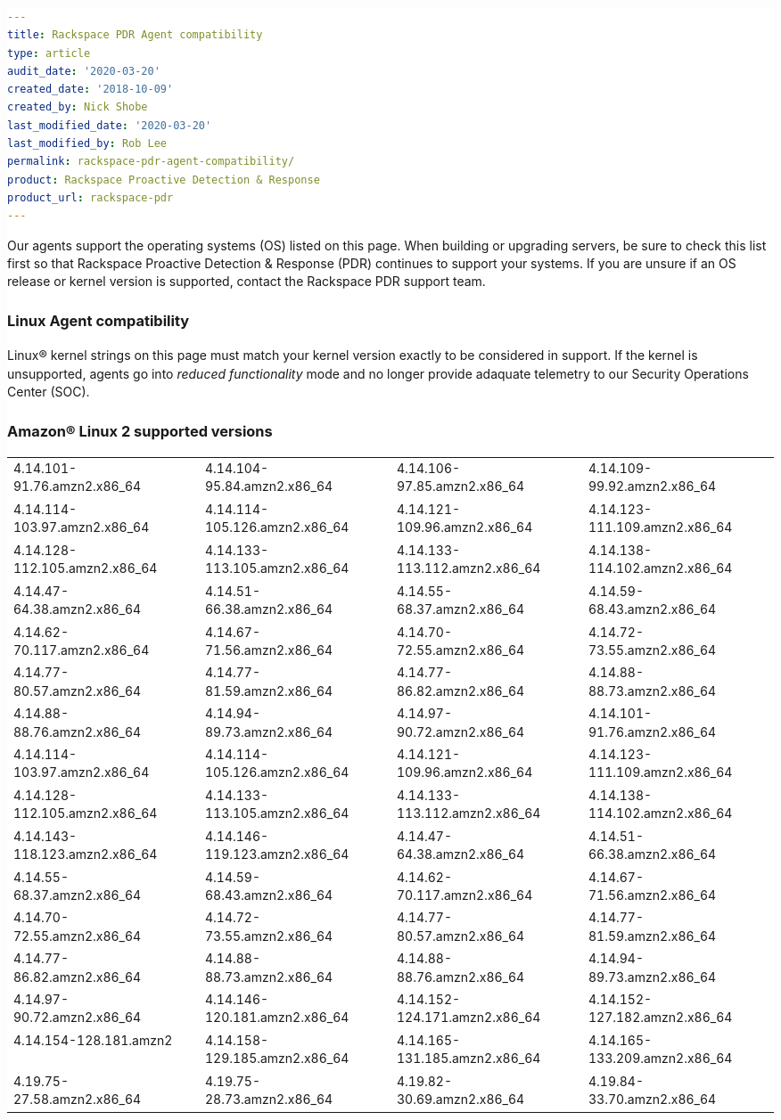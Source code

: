 ```yaml
---
title: Rackspace PDR Agent compatibility
type: article
audit_date: '2020-03-20'
created_date: '2018-10-09'
created_by: Nick Shobe
last_modified_date: '2020-03-20'
last_modified_by: Rob Lee
permalink: rackspace-pdr-agent-compatibility/
product: Rackspace Proactive Detection & Response
product_url: rackspace-pdr
---
```


Our agents support the operating systems (OS) listed on this page. When building or upgrading servers, be sure
to check this list first so that Rackspace Proactive Detection & Response (PDR) continues to support your systems.
If you are unsure if an OS release or kernel version is supported, contact the Rackspace PDR support team.

### Linux Agent compatibility

Linux&reg; kernel strings on this page must match your kernel version exactly to be
considered in support. If the kernel is unsupported, agents go into *reduced functionality* mode
and no longer provide adaquate telemetry to our Security Operations Center (SOC).

### Amazon&reg; Linux 2 supported versions

| | | | |
|-|-|-|-|
| 4.14.101-91.76.amzn2.x86_64 | 4.14.104-95.84.amzn2.x86_64 | 4.14.106-97.85.amzn2.x86_64 | 4.14.109-99.92.amzn2.x86_64 |
| 4.14.114-103.97.amzn2.x86_64 | 4.14.114-105.126.amzn2.x86_64 | 4.14.121-109.96.amzn2.x86_64 | 4.14.123-111.109.amzn2.x86_64 |
| 4.14.128-112.105.amzn2.x86_64 | 4.14.133-113.105.amzn2.x86_64 | 4.14.133-113.112.amzn2.x86_64 | 4.14.138-114.102.amzn2.x86_64 |
| 4.14.47-64.38.amzn2.x86_64 | 4.14.51-66.38.amzn2.x86_64 | 4.14.55-68.37.amzn2.x86_64 | 4.14.59-68.43.amzn2.x86_64 |
| 4.14.62-70.117.amzn2.x86_64 | 4.14.67-71.56.amzn2.x86_64 | 4.14.70-72.55.amzn2.x86_64 | 4.14.72-73.55.amzn2.x86_64 |
| 4.14.77-80.57.amzn2.x86_64 | 4.14.77-81.59.amzn2.x86_64 | 4.14.77-86.82.amzn2.x86_64 | 4.14.88-88.73.amzn2.x86_64 |
| 4.14.88-88.76.amzn2.x86_64 | 4.14.94-89.73.amzn2.x86_64 | 4.14.97-90.72.amzn2.x86_64 | 4.14.101-91.76.amzn2.x86_64 | 4.14.104-95.84.amzn2.x86_64 | 4.14.106-97.85.amzn2.x86_64 | 4.14.109-99.92.amzn2.x86_64 | 
| 4.14.114-103.97.amzn2.x86_64 | 4.14.114-105.126.amzn2.x86_64 | 4.14.121-109.96.amzn2.x86_64 | 4.14.123-111.109.amzn2.x86_64 |
| 4.14.128-112.105.amzn2.x86_64 | 4.14.133-113.105.amzn2.x86_64 | 4.14.133-113.112.amzn2.x86_64 | 4.14.138-114.102.amzn2.x86_64 |
| 4.14.143-118.123.amzn2.x86_64 | 4.14.146-119.123.amzn2.x86_64 | 4.14.47-64.38.amzn2.x86_64 | 4.14.51-66.38.amzn2.x86_64 |
| 4.14.55-68.37.amzn2.x86_64 | 4.14.59-68.43.amzn2.x86_64 | 4.14.62-70.117.amzn2.x86_64 | 4.14.67-71.56.amzn2.x86_64 |
| 4.14.70-72.55.amzn2.x86_64 | 4.14.72-73.55.amzn2.x86_64 | 4.14.77-80.57.amzn2.x86_64 | 4.14.77-81.59.amzn2.x86_64 |
| 4.14.77-86.82.amzn2.x86_64 | 4.14.88-88.73.amzn2.x86_64 | 4.14.88-88.76.amzn2.x86_64 | 4.14.94-89.73.amzn2.x86_64 |
| 4.14.97-90.72.amzn2.x86_64 | 4.14.146-120.181.amzn2.x86_64 | 4.14.152-124.171.amzn2.x86_64| 4.14.152-127.182.amzn2.x86_64 |
| 4.14.154-128.181.amzn2 | 4.14.158-129.185.amzn2.x86_64 | 4.14.165-131.185.amzn2.x86_64 | 4.14.165-133.209.amzn2.x86_64 | 4.19.58-21.57.amzn2.x86_64 | 4.19.58-21.64.amzn2.x86_64 | 4.19.66-22.57.amzn2.x86_64 | 4.19.72-25.58.amzn2.x86_64 |
4.19.75-27.58.amzn2.x86_64 | 4.19.75-28.73.amzn2.x86_64 | 4.19.82-30.69.amzn2.x86_64 | 4.19.84-33.70.amzn2.x86_64 | 

